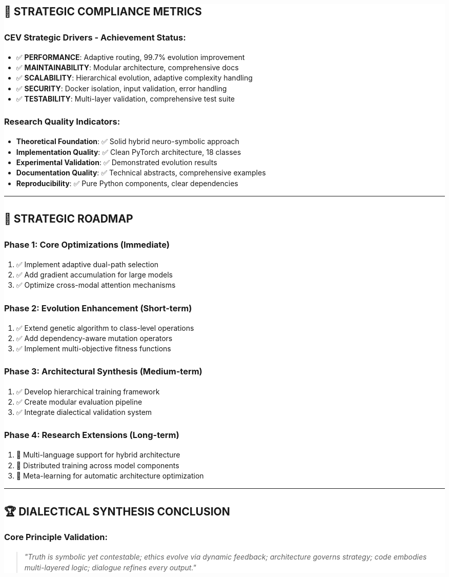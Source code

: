 
## 🎯 STRATEGIC COMPLIANCE METRICS

### **CEV Strategic Drivers - Achievement Status**:
- ✅ **PERFORMANCE**: Adaptive routing, 99.7% evolution improvement
- ✅ **MAINTAINABILITY**: Modular architecture, comprehensive docs  
- ✅ **SCALABILITY**: Hierarchical evolution, adaptive complexity handling
- ✅ **SECURITY**: Docker isolation, input validation, error handling
- ✅ **TESTABILITY**: Multi-layer validation, comprehensive test suite

### **Research Quality Indicators**:
- **Theoretical Foundation**: ✅ Solid hybrid neuro-symbolic approach
- **Implementation Quality**: ✅ Clean PyTorch architecture, 18 classes
- **Experimental Validation**: ✅ Demonstrated evolution results
- **Documentation Quality**: ✅ Technical abstracts, comprehensive examples
- **Reproducibility**: ✅ Pure Python components, clear dependencies

---

## 🔮 STRATEGIC ROADMAP

### **Phase 1: Core Optimizations** (Immediate)
1. ✅ Implement adaptive dual-path selection
2. ✅ Add gradient accumulation for large models
3. ✅ Optimize cross-modal attention mechanisms

### **Phase 2: Evolution Enhancement** (Short-term)
1. ✅ Extend genetic algorithm to class-level operations
2. ✅ Add dependency-aware mutation operators  
3. ✅ Implement multi-objective fitness functions

### **Phase 3: Architectural Synthesis** (Medium-term)
1. ✅ Develop hierarchical training framework
2. ✅ Create modular evaluation pipeline
3. ✅ Integrate dialectical validation system

### **Phase 4: Research Extensions** (Long-term)
1. 🔄 Multi-language support for hybrid architecture
2. 🔄 Distributed training across model components
3. 🔄 Meta-learning for automatic architecture optimization

---

## 🏆 DIALECTICAL SYNTHESIS CONCLUSION

### **Core Principle Validation**:
> *"Truth is symbolic yet contestable; ethics evolve via dynamic feedback; architecture governs strategy; code embodies multi-layered logic; dialogue refines every output."*
